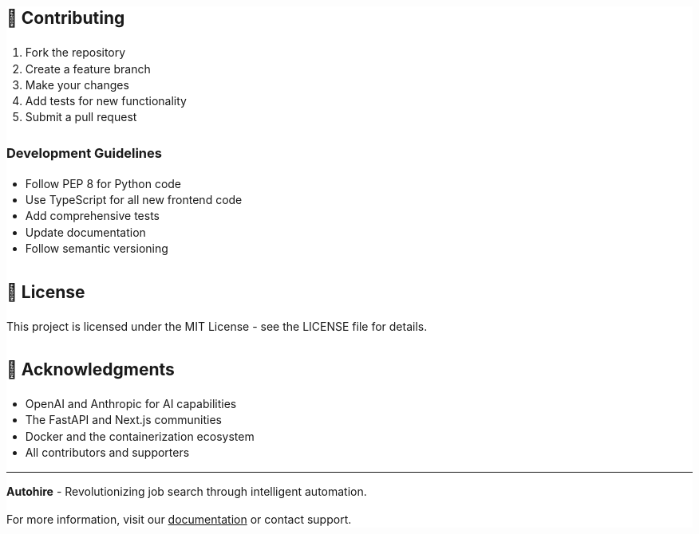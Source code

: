 ## 🤝 Contributing

1. Fork the repository
2. Create a feature branch
3. Make your changes
4. Add tests for new functionality
5. Submit a pull request

### Development Guidelines
- Follow PEP 8 for Python code
- Use TypeScript for all new frontend code
- Add comprehensive tests
- Update documentation
- Follow semantic versioning

## 📄 License

This project is licensed under the MIT License - see the LICENSE file for details.

## 🙏 Acknowledgments

- OpenAI and Anthropic for AI capabilities
- The FastAPI and Next.js communities
- Docker and the containerization ecosystem
- All contributors and supporters

---

**Autohire** - Revolutionizing job search through intelligent automation.

For more information, visit our [documentation](http://localhost:8000/docs) or contact support.